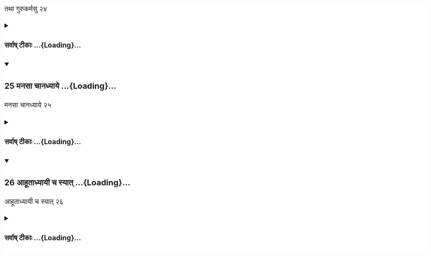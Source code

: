 तथा गुरुकर्मसु २४
</details>
</div>
<div class="js_include collapsed" newlevelforh1="4" title="सर्वाष् टीकाः" unfilled url="/vedAH_yajuH/taittirIyam/sUtram/ApastambaH/dharma-sUtram/sarvASh_TIkAH/1/02/05/24_tathA_gurukarmasu.md">
<details><summary><h4>सर्वाष् टीकाः ...{Loading}...</h4></summary></details>
</div>
<div class="js_include" includetitle="true" newlevelforh1="3" unfilled url="/vedAH_yajuH/taittirIyam/sUtram/ApastambaH/dharma-sUtram/vishvAsa-prastutiH/1/02/05/25_manasA_chAnadhyAye.md">
<details open><summary><h3>25 मनसा चानध्याये ...{Loading}...</h3></summary>

मनसा चानध्याये २५
</details>
</div>
<div class="js_include collapsed" newlevelforh1="4" title="सर्वाष् टीकाः" unfilled url="/vedAH_yajuH/taittirIyam/sUtram/ApastambaH/dharma-sUtram/sarvASh_TIkAH/1/02/05/25_manasA_chAnadhyAye.md">
<details><summary><h4>सर्वाष् टीकाः ...{Loading}...</h4></summary></details>
</div>
<div class="js_include" includetitle="true" newlevelforh1="3" unfilled url="/vedAH_yajuH/taittirIyam/sUtram/ApastambaH/dharma-sUtram/vishvAsa-prastutiH/1/02/05/26_AhUtAdhyAyI_cha_syAt.md">
<details open><summary><h3>26 आहूताध्यायी च स्यात् ...{Loading}...</h3></summary>

आहूताध्यायी च स्यात् २६
</details>
</div>
<div class="js_include collapsed" newlevelforh1="4" title="सर्वाष् टीकाः" unfilled url="/vedAH_yajuH/taittirIyam/sUtram/ApastambaH/dharma-sUtram/sarvASh_TIkAH/1/02/05/26_AhUtAdhyAyI_cha_syAt.md">
<details><summary><h4>सर्वाष् टीकाः ...{Loading}...</h4></summary></details>
</div>
